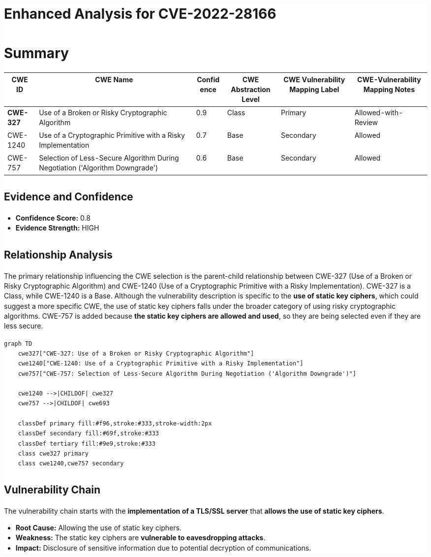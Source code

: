 # Enhanced Analysis for CVE-2022-28166

# Summary
| CWE ID  | CWE Name   | Confidence | CWE Abstraction Level | CWE Vulnerability Mapping Label | CWE-Vulnerability Mapping Notes |
|--------------|------------------------------------------------------------------------|-------------------|--------------------------|------------------------------------|---------------------------------------------------------------------------------|
| **CWE-327** | Use of a Broken or Risky Cryptographic Algorithm | 0.9 | Class | Primary | Allowed-with-Review |
| CWE-1240 | Use of a Cryptographic Primitive with a Risky Implementation | 0.7 | Base | Secondary | Allowed |
| CWE-757 | Selection of Less-Secure Algorithm During Negotiation ('Algorithm Downgrade') | 0.6 | Base | Secondary | Allowed |

## Evidence and Confidence

*   **Confidence Score:** 0.8
*   **Evidence Strength:** HIGH

## Relationship Analysis
The primary relationship influencing the CWE selection is the parent-child relationship between CWE-327 (Use of a Broken or Risky Cryptographic Algorithm) and CWE-1240 (Use of a Cryptographic Primitive with a Risky Implementation). CWE-327 is a Class, while CWE-1240 is a Base. Although the vulnerability description is specific to the **use of static key ciphers**, which could suggest a more specific CWE, the use of static key ciphers falls under the broader category of using risky cryptographic algorithms. CWE-757 is added because **the static key ciphers are allowed and used**, so they are being selected even if they are less secure.

```mermaid
graph TD
    cwe327["CWE-327: Use of a Broken or Risky Cryptographic Algorithm"]
    cwe1240["CWE-1240: Use of a Cryptographic Primitive with a Risky Implementation"]
    cwe757["CWE-757: Selection of Less-Secure Algorithm During Negotiation ('Algorithm Downgrade')"]
    
    cwe1240 -->|CHILDOF| cwe327
    cwe757 -->|CHILDOF| cwe693
    
    classDef primary fill:#f96,stroke:#333,stroke-width:2px
    classDef secondary fill:#69f,stroke:#333
    classDef tertiary fill:#9e9,stroke:#333
    class cwe327 primary
    class cwe1240,cwe757 secondary
```

## Vulnerability Chain
The vulnerability chain starts with the **implementation of a TLS/SSL server** that **allows the use of static key ciphers**.
  - **Root Cause:** Allowing the use of static key ciphers.
  - **Weakness:** The static key ciphers are **vulnerable to eavesdropping attacks**.
  - **Impact:** Disclosure of sensitive information due to potential decryption of communications.
